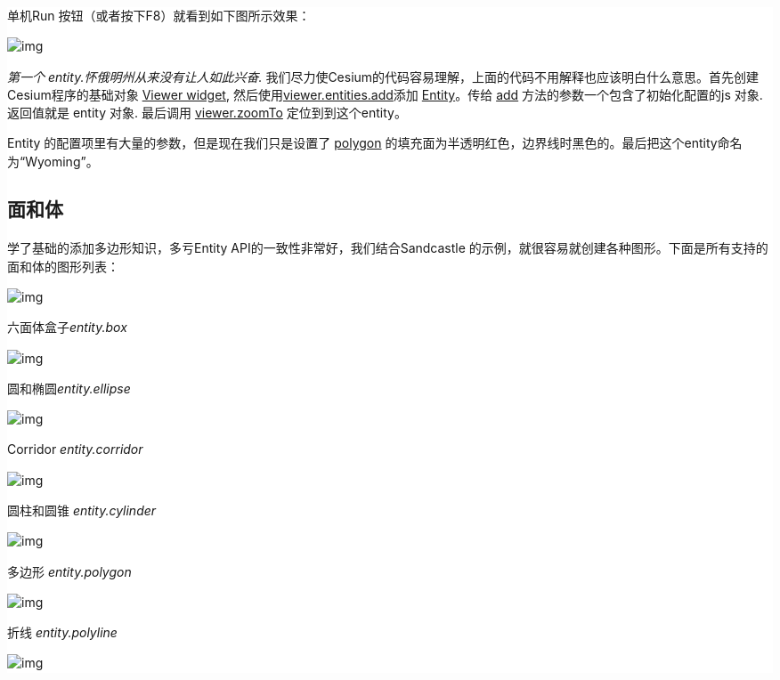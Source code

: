 单机Run 按钮（或者按下F8）就看到如下图所示效果：



 

![img](https://pzy-images.oss-cn-hangzhou.aliyuncs.com/img/202206201542409.jpeg)

*第一个 entity.怀俄明州从来没有让人如此兴奋.*
我们尽力使Cesium的代码容易理解，上面的代码不用解释也应该明白什么意思。首先创建Cesium程序的基础对象 [Viewer widget](https://cesiumjs.org/Cesium/Build/Documentation/Viewer.html), 然后使用[viewer.entities.add](https://cesiumjs.org/Cesium/Build/Documentation/EntityCollection.html#add)添加 [Entity](https://cesiumjs.org/Cesium/Build/Documentation/Entity.html)。传给 [add](https://cesiumjs.org/Cesium/Build/Documentation/EntityCollection.html#add) 方法的参数一个包含了初始化配置的js 对象. 返回值就是 entity 对象. 最后调用 [viewer.zoomTo](https://cesiumjs.org/Cesium/Build/Documentation/EntityCollection.html#zoomTo) 定位到到这个entity。

Entity 的配置项里有大量的参数，但是现在我们只是设置了 [polygon](https://cesiumjs.org/Cesium/Build/Documentation/PolygonGraphics.html) 的填充面为半透明红色，边界线时黑色的。最后把这个entity命名为“Wyoming”。

## 面和体

学了基础的添加多边形知识，多亏Entity API的一致性非常好，我们结合Sandcastle 的示例，就很容易就创建各种图形。下面是所有支持的面和体的图形列表：

 

![img](https://pzy-images.oss-cn-hangzhou.aliyuncs.com/img/202206201542336.png)

六面体盒子*entity.box*

 

![img](https://pzy-images.oss-cn-hangzhou.aliyuncs.com/img/202206201542305.png)

圆和椭圆*entity.ellipse*

 

![img](https://pzy-images.oss-cn-hangzhou.aliyuncs.com/img/202206201542645.png)

Corridor *entity.corridor*

 

![img](https://pzy-images.oss-cn-hangzhou.aliyuncs.com/img/202206201542324.png)

圆柱和圆锥 *entity.cylinder*

 

![img](https://pzy-images.oss-cn-hangzhou.aliyuncs.com/img/202206201542294.png)

多边形 *entity.polygon*

 

![img](https://pzy-images.oss-cn-hangzhou.aliyuncs.com/img/202206201542755.png)

折线 *entity.polyline*

 

![img](https://pzy-images.oss-cn-hangzhou.aliyuncs.com/img/202206201542810.png)
